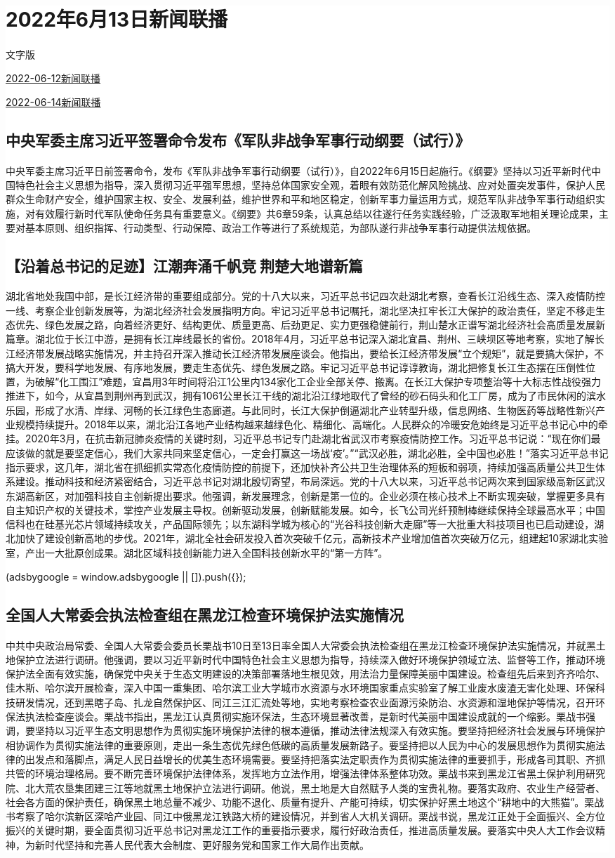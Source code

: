 







# 2022年6月13日新闻联播
 文字版








[2022-06-12新闻联播](/xinwenlianbo/20220612)


[2022-06-14新闻联播](/xinwenlianbo/20220614)





## 中央军委主席习近平签署命令发布《军队非战争军事行动纲要（试行）》


中央军委主席习近平日前签署命令，发布《军队非战争军事行动纲要（试行）》，自2022年6月15日起施行。《纲要》坚持以习近平新时代中国特色社会主义思想为指导，深入贯彻习近平强军思想，坚持总体国家安全观，着眼有效防范化解风险挑战、应对处置突发事件，保护人民群众生命财产安全，维护国家主权、安全、发展利益，维护世界和平和地区稳定，创新军事力量运用方式，规范军队非战争军事行动组织实施，对有效履行新时代军队使命任务具有重要意义。《纲要》共6章59条，认真总结以往遂行任务实践经验，广泛汲取军地相关理论成果，主要对基本原则、组织指挥、行动类型、行动保障、政治工作等进行了系统规范，为部队遂行非战争军事行动提供法规依据。


## 【沿着总书记的足迹】江潮奔涌千帆竞 荆楚大地谱新篇


湖北省地处我国中部，是长江经济带的重要组成部分。党的十八大以来，习近平总书记四次赴湖北考察，查看长江沿线生态、深入疫情防控一线、考察企业创新发展等，为湖北经济社会发展指明方向。牢记习近平总书记嘱托，湖北坚决扛牢长江大保护的政治责任，坚定不移走生态优先、绿色发展之路，向着经济更好、结构更优、质量更高、后劲更足、实力更强稳健前行，荆山楚水正谱写湖北经济社会高质量发展新篇章。湖北位于长江中游，是拥有长江岸线最长的省份。2018年4月，习近平总书记深入湖北宜昌、荆州、三峡坝区等地考察，实地了解长江经济带发展战略实施情况，并主持召开深入推动长江经济带发展座谈会。他指出，要给长江经济带发展“立个规矩”，就是要搞大保护，不搞大开发，要科学地发展、有序地发展，要走生态优先、绿色发展之路。牢记习近平总书记谆谆教诲，湖北把修复长江生态摆在压倒性位置，为破解“化工围江”难题，宜昌用3年时间将沿江1公里内134家化工企业全部关停、搬离。在长江大保护专项整治等十大标志性战役强力推进下，如今，从宜昌到荆州再到武汉，拥有1061公里长江干线的湖北沿江绿地取代了曾经的砂石码头和化工厂房，成为了市民休闲的滨水乐园，形成了水清、岸绿、河畅的长江绿色生态廊道。与此同时，长江大保护倒逼湖北产业转型升级，信息网络、生物医药等战略性新兴产业规模持续提升。2018年以来，湖北沿江各地产业结构越来越绿色化、精细化、高端化。人民群众的冷暖安危始终是习近平总书记心中的牵挂。2020年3月，在抗击新冠肺炎疫情的关键时刻，习近平总书记专门赴湖北省武汉市考察疫情防控工作。习近平总书记说：“现在你们最应该做的就是要坚定信心，我们大家共同来坚定信心，一定会打赢这一场战‘疫’。”“武汉必胜，湖北必胜，全中国也必胜！”落实习近平总书记指示要求，这几年，湖北省在抓细抓实常态化疫情防控的前提下，还加快补齐公共卫生治理体系的短板和弱项，持续加强高质量公共卫生体系建设。推动科技和经济紧密结合，习近平总书记对湖北殷切寄望，布局深远。党的十八大以来，习近平总书记两次来到国家级高新区武汉东湖高新区，对加强科技自主创新提出要求。他强调，新发展理念，创新是第一位的。企业必须在核心技术上不断实现突破，掌握更多具有自主知识产权的关键技术，掌控产业发展主导权。创新驱动发展，创新赋能发展。如今，长飞公司光纤预制棒继续保持全球最高水平；中国信科也在硅基光芯片领域持续攻关，产品国际领先；以东湖科学城为核心的“光谷科技创新大走廊”等一大批重大科技项目也已启动建设，湖北加快了建设创新高地的步伐。2021年，湖北全社会研发投入首次突破千亿元，高新技术产业增加值首次突破万亿元，组建起10家湖北实验室，产出一大批原创成果。湖北区域科技创新能力进入全国科技创新水平的“第一方阵”。





 (adsbygoogle = window.adsbygoogle || []).push({});

 
## 全国人大常委会执法检查组在黑龙江检查环境保护法实施情况


中共中央政治局常委、全国人大常委会委员长栗战书10日至13日率全国人大常委会执法检查组在黑龙江检查环境保护法实施情况，并就黑土地保护立法进行调研。他强调，要以习近平新时代中国特色社会主义思想为指导，持续深入做好环境保护领域立法、监督等工作，推动环境保护法全面有效实施，确保党中央关于生态文明建设的决策部署落地生根见效，用法治力量保障美丽中国建设。检查组先后来到齐齐哈尔、佳木斯、哈尔滨开展检查，深入中国一重集团、哈尔滨工业大学城市水资源与水环境国家重点实验室了解工业废水废渣无害化处理、环保科技研发情况，还到黑瞎子岛、扎龙自然保护区、同江三江汇流处等地，实地考察检查农业面源污染防治、水资源和湿地保护等情况，召开环保法执法检查座谈会。栗战书指出，黑龙江认真贯彻实施环保法，生态环境显著改善，是新时代美丽中国建设成就的一个缩影。栗战书强调，要坚持以习近平生态文明思想作为贯彻实施环境保护法律的根本遵循，推动法律法规深入有效实施。要坚持把经济社会发展与环境保护相协调作为贯彻实施法律的重要原则，走出一条生态优先绿色低碳的高质量发展新路子。要坚持把以人民为中心的发展思想作为贯彻实施法律的出发点和落脚点，满足人民日益增长的优美生态环境需要。要坚持把落实法定职责作为贯彻实施法律的重要抓手，形成各司其职、齐抓共管的环境治理格局。要不断完善环境保护法律体系，发挥地方立法作用，增强法律体系整体功效。栗战书来到黑龙江省黑土保护利用研究院、北大荒农垦集团建三江等地就黑土地保护立法进行调研。他说，黑土地是大自然赋予人类的宝贵礼物。要落实政府、农业生产经营者、社会各方面的保护责任，确保黑土地总量不减少、功能不退化、质量有提升、产能可持续，切实保护好黑土地这个“耕地中的大熊猫”。栗战书考察了哈尔滨新区深哈产业园、同江中俄黑龙江铁路大桥的建设情况，并到省人大机关调研。栗战书说，黑龙江正处于全面振兴、全方位振兴的关键时期，要全面贯彻习近平总书记对黑龙江工作的重要指示要求，履行好政治责任，推进高质量发展。要落实中央人大工作会议精神，为新时代坚持和完善人民代表大会制度、更好服务党和国家工作大局作出贡献。
